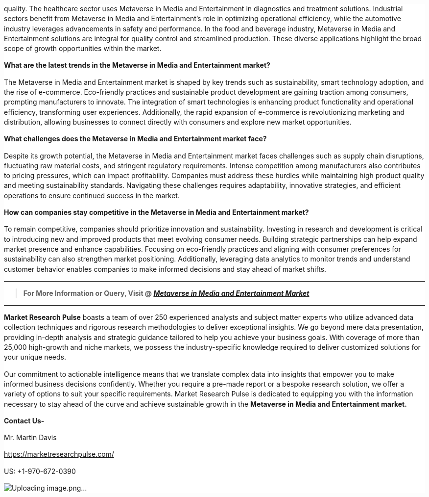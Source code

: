 quality. The healthcare sector uses Metaverse in Media and Entertainment in diagnostics and treatment solutions. Industrial sectors benefit from Metaverse in Media and Entertainment&rsquo;s role in optimizing operational efficiency, while the automotive industry leverages advancements in safety and performance. In the food and beverage industry, Metaverse in Media and Entertainment solutions are integral for quality control and streamlined production. These diverse applications highlight the broad scope of growth opportunities within the market.</p><p><strong>What are the latest trends in the Metaverse in Media and Entertainment market?</strong></p><p>The Metaverse in Media and Entertainment market is shaped by key trends such as sustainability, smart technology adoption, and the rise of e-commerce. Eco-friendly practices and sustainable product development are gaining traction among consumers, prompting manufacturers to innovate. The integration of smart technologies is enhancing product functionality and operational efficiency, transforming user experiences. Additionally, the rapid expansion of e-commerce is revolutionizing marketing and distribution, allowing businesses to connect directly with consumers and explore new market opportunities.</p><p><strong>What challenges does the Metaverse in Media and Entertainment market face?</strong></p><p>Despite its growth potential, the Metaverse in Media and Entertainment market faces challenges such as supply chain disruptions, fluctuating raw material costs, and stringent regulatory requirements. Intense competition among manufacturers also contributes to pricing pressures, which can impact profitability. Companies must address these hurdles while maintaining high product quality and meeting sustainability standards. Navigating these challenges requires adaptability, innovative strategies, and efficient operations to ensure continued success in the market.</p><p><strong>How can companies stay competitive in the Metaverse in Media and Entertainment market?</strong></p><p>To remain competitive, companies should prioritize innovation and sustainability. Investing in research and development is critical to introducing new and improved products that meet evolving consumer needs. Building strategic partnerships can help expand market presence and enhance capabilities. Focusing on eco-friendly practices and aligning with consumer preferences for sustainability can also strengthen market positioning. Additionally, leveraging data analytics to monitor trends and understand customer behavior enables companies to make informed decisions and stay ahead of market shifts.</p><hr /><blockquote><p><strong>For More Information or Query, Visit @&nbsp;<em><a href="https://marketresearchpulse.com/report/24475/metaverse-in-media-and-entertainment-market?utm_source=Linkedin&utm_medium=0116">Metaverse in Media and Entertainment Market</a></em></strong></p></blockquote><hr /><p><strong>Market Research Pulse</strong> boasts a team of over 250 experienced analysts and subject matter experts who utilize advanced data collection techniques and rigorous research methodologies to deliver exceptional insights. We go beyond mere data presentation, providing in-depth analysis and strategic guidance tailored to help you achieve your business goals. With coverage of more than 25,000 high-growth and niche markets, we possess the industry-specific knowledge required to deliver customized solutions for your unique needs.</p><p>Our commitment to actionable intelligence means that we translate complex data into insights that empower you to make informed business decisions confidently. Whether you require a pre-made report or a bespoke research solution, we offer a variety of options to suit your specific requirements. Market Research Pulse is dedicated to equipping you with the information necessary to stay ahead of the curve and achieve sustainable growth in the <strong>Metaverse in Media and Entertainment market.</strong></p><p><strong>Contact Us-</strong></p><p>Mr. Martin Davis</p><p>https://marketresearchpulse.com/</p><p>US: +1-970-672-0390</p>
![Uploading image.png…]()
